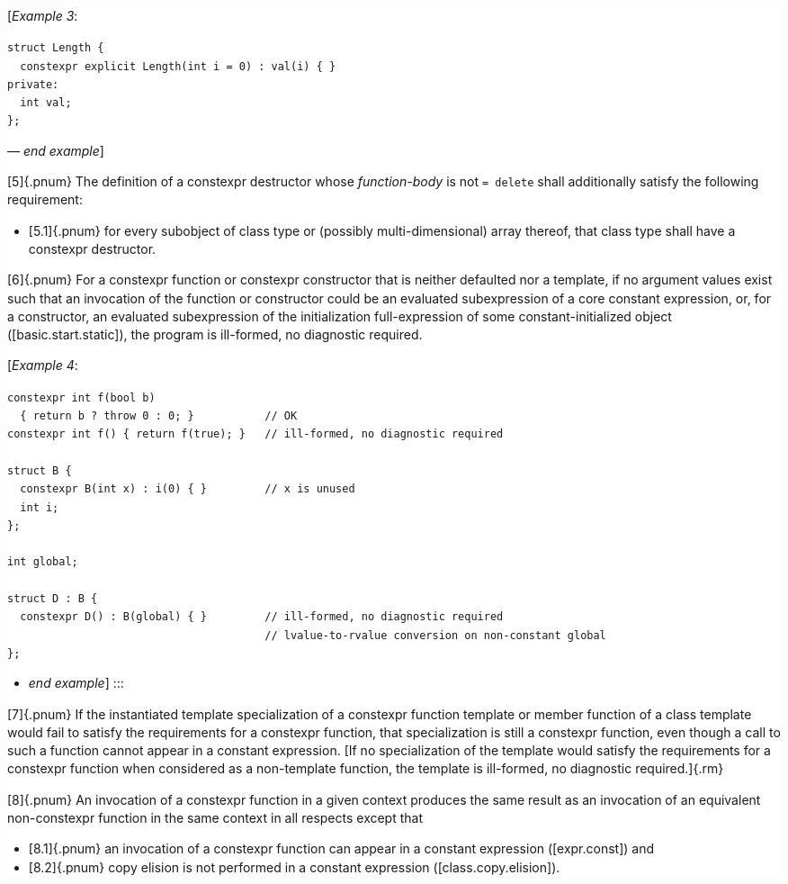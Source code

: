 [*Example 3*:
```
struct Length {
  constexpr explicit Length(int i = 0) : val(i) { }
private:
  int val;
};
```
*— end example*]

[5]{.pnum} The definition of a constexpr destructor whose _function-body_ is not `= delete` shall additionally satisfy the following requirement:

* [5.1]{.pnum} for every subobject of class type or (possibly multi-dimensional) array thereof, that class type shall have a constexpr destructor.

[6]{.pnum} For a constexpr function or constexpr constructor that is neither defaulted nor a template, if no argument values exist such that an invocation of the function or constructor could be an evaluated subexpression of a core constant expression, or, for a constructor, an evaluated subexpression of the initialization full-expression of some constant-initialized object ([basic.start.static]), the program is ill-formed, no diagnostic required.

[*Example 4*:
```
constexpr int f(bool b)
  { return b ? throw 0 : 0; }           // OK
constexpr int f() { return f(true); }   // ill-formed, no diagnostic required

struct B {
  constexpr B(int x) : i(0) { }         // x is unused
  int i;
};

int global;

struct D : B {
  constexpr D() : B(global) { }         // ill-formed, no diagnostic required
                                        // lvalue-to-rvalue conversion on non-constant global
};
```
- *end example*]
:::

[7]{.pnum} If the instantiated template specialization of a constexpr function template or member function of a class template would fail to satisfy the requirements for a constexpr function, that specialization is still a constexpr function, even though a call to such a function cannot appear in a constant expression.
[If no specialization of the template would satisfy the requirements for a constexpr function when considered as a non-template function, the template is ill-formed, no diagnostic required.]{.rm}

[8]{.pnum} An invocation of a constexpr function in a given context produces the same result as an invocation of an equivalent non-constexpr function in the same context in all respects except that

* [8.1]{.pnum} an invocation of a constexpr function can appear in a constant expression ([expr.const]) and
* [8.2]{.pnum} copy elision is not performed in a constant expression ([class.copy.elision]).
